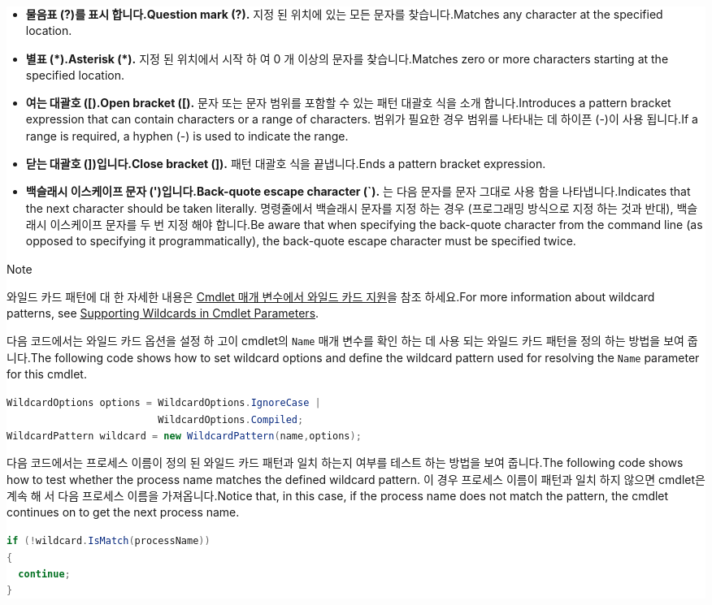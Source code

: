 - <span data-ttu-id="1fd6a-143">**물음표 (?)를 표시 합니다.**</span><span class="sxs-lookup"><span data-stu-id="1fd6a-143">**Question mark (?).**</span></span> <span data-ttu-id="1fd6a-144">지정 된 위치에 있는 모든 문자를 찾습니다.</span><span class="sxs-lookup"><span data-stu-id="1fd6a-144">Matches any character at the specified location.</span></span>

- <span data-ttu-id="1fd6a-145">**별표 (\*).**</span><span class="sxs-lookup"><span data-stu-id="1fd6a-145">**Asterisk (\*).**</span></span> <span data-ttu-id="1fd6a-146">지정 된 위치에서 시작 하 여 0 개 이상의 문자를 찾습니다.</span><span class="sxs-lookup"><span data-stu-id="1fd6a-146">Matches zero or more characters starting at the specified location.</span></span>

- <span data-ttu-id="1fd6a-147">**여는 대괄호 ([).**</span><span class="sxs-lookup"><span data-stu-id="1fd6a-147">**Open bracket ([).**</span></span> <span data-ttu-id="1fd6a-148">문자 또는 문자 범위를 포함할 수 있는 패턴 대괄호 식을 소개 합니다.</span><span class="sxs-lookup"><span data-stu-id="1fd6a-148">Introduces a pattern bracket expression that can contain characters or a range of characters.</span></span> <span data-ttu-id="1fd6a-149">범위가 필요한 경우 범위를 나타내는 데 하이픈 (-)이 사용 됩니다.</span><span class="sxs-lookup"><span data-stu-id="1fd6a-149">If a range is required, a hyphen (-) is used to indicate the range.</span></span>

- <span data-ttu-id="1fd6a-150">**닫는 대괄호 (])입니다.**</span><span class="sxs-lookup"><span data-stu-id="1fd6a-150">**Close bracket (]).**</span></span> <span data-ttu-id="1fd6a-151">패턴 대괄호 식을 끝냅니다.</span><span class="sxs-lookup"><span data-stu-id="1fd6a-151">Ends a pattern bracket expression.</span></span>

- <span data-ttu-id="1fd6a-152">**백슬래시 이스케이프 문자 (')입니다.**</span><span class="sxs-lookup"><span data-stu-id="1fd6a-152">**Back-quote escape character (\`).**</span></span> <span data-ttu-id="1fd6a-153">는 다음 문자를 문자 그대로 사용 함을 나타냅니다.</span><span class="sxs-lookup"><span data-stu-id="1fd6a-153">Indicates that the next character should be taken literally.</span></span> <span data-ttu-id="1fd6a-154">명령줄에서 백슬래시 문자를 지정 하는 경우 (프로그래밍 방식으로 지정 하는 것과 반대), 백슬래시 이스케이프 문자를 두 번 지정 해야 합니다.</span><span class="sxs-lookup"><span data-stu-id="1fd6a-154">Be aware that when specifying the back-quote character from the command line (as opposed to specifying it programmatically), the back-quote escape character must be specified twice.</span></span>

> [!NOTE]
> <span data-ttu-id="1fd6a-155">와일드 카드 패턴에 대 한 자세한 내용은 [Cmdlet 매개 변수에서 와일드 카드 지원](./supporting-wildcard-characters-in-cmdlet-parameters.md)을 참조 하세요.</span><span class="sxs-lookup"><span data-stu-id="1fd6a-155">For more information about wildcard patterns, see [Supporting Wildcards in Cmdlet Parameters](./supporting-wildcard-characters-in-cmdlet-parameters.md).</span></span>

<span data-ttu-id="1fd6a-156">다음 코드에서는 와일드 카드 옵션을 설정 하 고이 cmdlet의 `Name` 매개 변수를 확인 하는 데 사용 되는 와일드 카드 패턴을 정의 하는 방법을 보여 줍니다.</span><span class="sxs-lookup"><span data-stu-id="1fd6a-156">The following code shows how to set wildcard options and define the wildcard pattern used for resolving the `Name` parameter for this cmdlet.</span></span>

```csharp
WildcardOptions options = WildcardOptions.IgnoreCase |
                          WildcardOptions.Compiled;
WildcardPattern wildcard = new WildcardPattern(name,options);
```

<span data-ttu-id="1fd6a-157">다음 코드에서는 프로세스 이름이 정의 된 와일드 카드 패턴과 일치 하는지 여부를 테스트 하는 방법을 보여 줍니다.</span><span class="sxs-lookup"><span data-stu-id="1fd6a-157">The following code shows how to test whether the process name matches the defined wildcard pattern.</span></span> <span data-ttu-id="1fd6a-158">이 경우 프로세스 이름이 패턴과 일치 하지 않으면 cmdlet은 계속 해 서 다음 프로세스 이름을 가져옵니다.</span><span class="sxs-lookup"><span data-stu-id="1fd6a-158">Notice that, in this case, if the process name does not match the pattern, the cmdlet continues on to get the next process name.</span></span>

```csharp
if (!wildcard.IsMatch(processName))
{
  continue;
}
```
